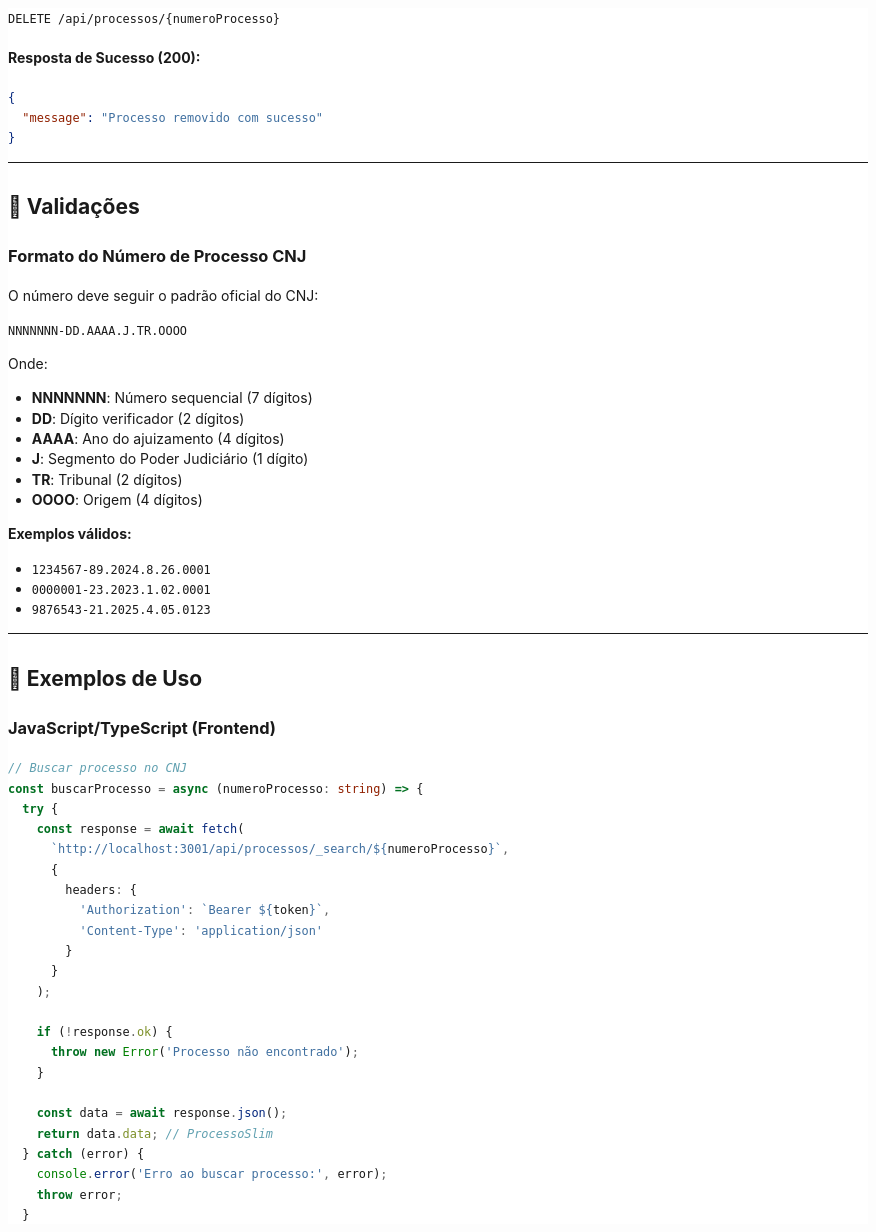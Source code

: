 ```http
DELETE /api/processos/{numeroProcesso}
```

#### Resposta de Sucesso (200):
```json
{
  "message": "Processo removido com sucesso"
}
```

---

## 🔧 Validações

### Formato do Número de Processo CNJ

O número deve seguir o padrão oficial do CNJ:

```
NNNNNNN-DD.AAAA.J.TR.OOOO
```

Onde:
- **NNNNNNN**: Número sequencial (7 dígitos)
- **DD**: Dígito verificador (2 dígitos)
- **AAAA**: Ano do ajuizamento (4 dígitos)
- **J**: Segmento do Poder Judiciário (1 dígito)
- **TR**: Tribunal (2 dígitos)
- **OOOO**: Origem (4 dígitos)

**Exemplos válidos:**
- `1234567-89.2024.8.26.0001`
- `0000001-23.2023.1.02.0001`
- `9876543-21.2025.4.05.0123`

---

## 🚀 Exemplos de Uso

### JavaScript/TypeScript (Frontend)

```typescript
// Buscar processo no CNJ
const buscarProcesso = async (numeroProcesso: string) => {
  try {
    const response = await fetch(
      `http://localhost:3001/api/processos/_search/${numeroProcesso}`,
      {
        headers: {
          'Authorization': `Bearer ${token}`,
          'Content-Type': 'application/json'
        }
      }
    );
    
    if (!response.ok) {
      throw new Error('Processo não encontrado');
    }
    
    const data = await response.json();
    return data.data; // ProcessoSlim
  } catch (error) {
    console.error('Erro ao buscar processo:', error);
    throw error;
  }
```